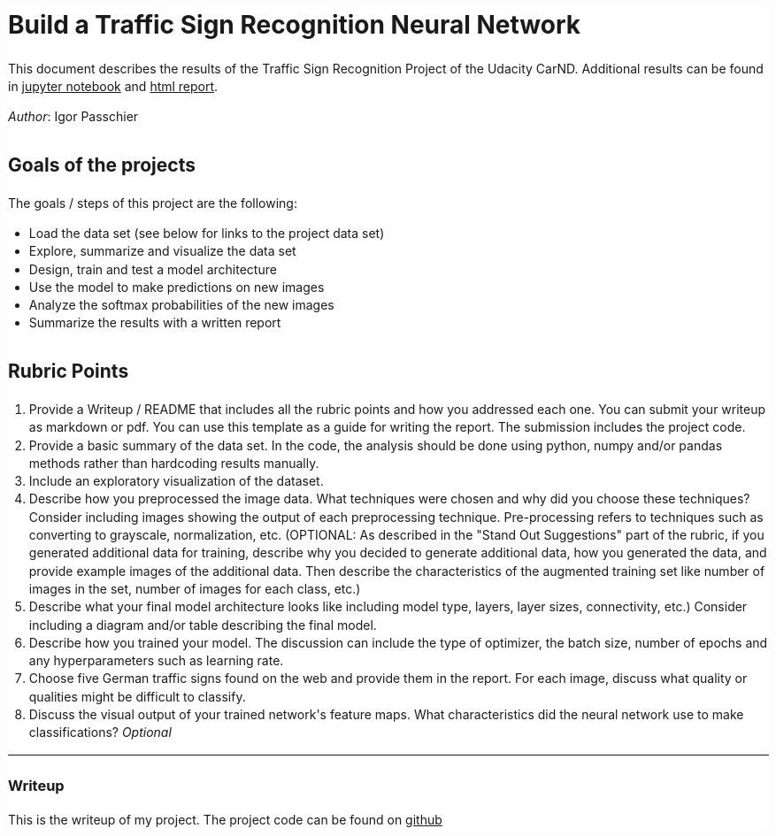# **Build a Traffic Sign Recognition Neural Network** 

This document describes the results of the Traffic Sign Recognition Project of the Udacity CarND. Additional results can be found in [jupyter notebook](https://github.com/passchieri/Traffic_Sign_Classifier/blob/master/Traffic_Sign_Classifier.ipynb) and [html report](https://github.com/passchieri/Traffic_Sign_Classifier/blob/master/report.html). 

*Author*: Igor Passchier

## Goals of the projects
The goals / steps of this project are the following:
* Load the data set (see below for links to the project data set)
* Explore, summarize and visualize the data set
* Design, train and test a model architecture
* Use the model to make predictions on new images
* Analyze the softmax probabilities of the new images
* Summarize the results with a written report


[//]: # (Image References)

[datastats]: ./images/datastatistics.png "Dataset statistics"
[datasample]: ./images/datasample.png "Samples of traffic sign images"
[augment]: ./images/augment.png "Image Augmenting"
[augmentsample]: ./images/augmentsample.png "Sample of augmented images"
[augmentpreprocessed]: ./images/augmentpreprocessed.png "Sample of preprocessed augmented images"
[internet]: ./images/internet.png "Original and preprocessed images from internet"
[quality]: ./images/quality.png "Overview of quality of the results of the sign recognition"
[image1]: ./images/1.jpg "Internet image 1"
[image2]: ./images/2.jpg "Internet image 2"
[image3]: ./images/3.jpg "Internet image 3"
[image4]: ./images/4.jpg "Internet image 4"
[image5]: ./images/5.jpg "Internet image 5"

## Rubric Points

1. Provide a Writeup / README that includes all the rubric points and how you addressed each one. You can submit your writeup as markdown or pdf. You can use this template as a guide for writing the report. The submission includes the project code.
2. Provide a basic summary of the data set. In the code, the analysis should be done using python, numpy and/or pandas methods rather than hardcoding results manually.
3. Include an exploratory visualization of the dataset.
4. Describe how you preprocessed the image data. What techniques were chosen and why did you choose these techniques? Consider including images showing the output of each preprocessing technique. Pre-processing refers to techniques such as converting to grayscale, normalization, etc. (OPTIONAL: As described in the "Stand Out Suggestions" part of the rubric, if you generated additional data for training, describe why you decided to generate additional data, how you generated the data, and provide example images of the additional data. Then describe the characteristics of the augmented training set like number of images in the set, number of images for each class, etc.)
5. Describe what your final model architecture looks like including model type, layers, layer sizes, connectivity, etc.) Consider including a diagram and/or table describing the final model.
6. Describe how you trained your model. The discussion can include the type of optimizer, the batch size, number of epochs and any hyperparameters such as learning rate.
7. Choose five German traffic signs found on the web and provide them in the report. For each image, discuss what quality or qualities might be difficult to classify.
8. Discuss the visual output of your trained network's feature maps. What characteristics did the neural network use to make classifications? *Optional*

---
### Writeup

This is the writeup of my project. The project code can be found on  [github](https://github.com/passchieri/Traffic_Sign_Classifier)
